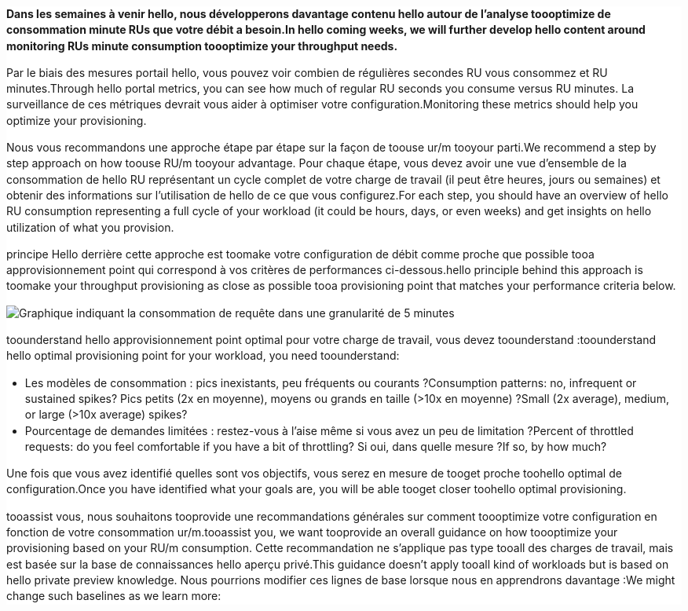 <span data-ttu-id="94285-178">**Dans les semaines à venir hello, nous développerons davantage contenu hello autour de l’analyse toooptimize de consommation minute RUs que votre débit a besoin.**</span><span class="sxs-lookup"><span data-stu-id="94285-178">**In hello coming weeks, we will further develop hello content around monitoring RUs minute consumption toooptimize your throughput needs.**</span></span>

<span data-ttu-id="94285-179">Par le biais des mesures portail hello, vous pouvez voir combien de régulières secondes RU vous consommez et RU minutes.</span><span class="sxs-lookup"><span data-stu-id="94285-179">Through hello portal metrics, you can see how much of regular RU seconds you consume versus RU minutes.</span></span> <span data-ttu-id="94285-180">La surveillance de ces métriques devrait vous aider à optimiser votre configuration.</span><span class="sxs-lookup"><span data-stu-id="94285-180">Monitoring these metrics should help you optimize your provisioning.</span></span> 

<span data-ttu-id="94285-181">Nous vous recommandons une approche étape par étape sur la façon de toouse ur/m tooyour parti.</span><span class="sxs-lookup"><span data-stu-id="94285-181">We recommend a step by step approach on how toouse RU/m tooyour advantage.</span></span> <span data-ttu-id="94285-182">Pour chaque étape, vous devez avoir une vue d’ensemble de la consommation de hello RU représentant un cycle complet de votre charge de travail (il peut être heures, jours ou semaines) et obtenir des informations sur l’utilisation de hello de ce que vous configurez.</span><span class="sxs-lookup"><span data-stu-id="94285-182">For each step, you should have an overview of hello RU consumption representing a full cycle of your workload (it could be hours, days, or even weeks) and get insights on hello utilization of what you provision.</span></span>

<span data-ttu-id="94285-183">principe Hello derrière cette approche est toomake votre configuration de débit comme proche que possible tooa approvisionnement point qui correspond à vos critères de performances ci-dessous.</span><span class="sxs-lookup"><span data-stu-id="94285-183">hello principle behind this approach is toomake your throughput provisioning as close as possible tooa provisioning point that matches your performance criteria below.</span></span> 

![Graphique indiquant la consommation de requête dans une granularité de 5 minutes](./media/request-units-per-minute/azure-cosmos-db-request-units-per-minute-adjust-provisioning.png)
 
<span data-ttu-id="94285-185">toounderstand hello approvisionnement point optimal pour votre charge de travail, vous devez toounderstand :</span><span class="sxs-lookup"><span data-stu-id="94285-185">toounderstand hello optimal provisioning point for your workload, you need toounderstand:</span></span>

* <span data-ttu-id="94285-186">Les modèles de consommation : pics inexistants, peu fréquents ou courants ?</span><span class="sxs-lookup"><span data-stu-id="94285-186">Consumption patterns: no, infrequent or sustained spikes?</span></span> <span data-ttu-id="94285-187">Pics petits (2x en moyenne), moyens ou grands en taille (>10x en moyenne) ?</span><span class="sxs-lookup"><span data-stu-id="94285-187">Small (2x average), medium, or large (>10x average) spikes?</span></span>
* <span data-ttu-id="94285-188">Pourcentage de demandes limitées : restez-vous à l’aise même si vous avez un peu de limitation ?</span><span class="sxs-lookup"><span data-stu-id="94285-188">Percent of throttled requests: do you feel comfortable if you have a bit of throttling?</span></span> <span data-ttu-id="94285-189">Si oui, dans quelle mesure ?</span><span class="sxs-lookup"><span data-stu-id="94285-189">If so, by how much?</span></span> 

<span data-ttu-id="94285-190">Une fois que vous avez identifié quelles sont vos objectifs, vous serez en mesure de tooget proche toohello optimal de configuration.</span><span class="sxs-lookup"><span data-stu-id="94285-190">Once you have identified what your goals are, you will be able tooget closer toohello optimal provisioning.</span></span>

<span data-ttu-id="94285-191">tooassist vous, nous souhaitons tooprovide une recommandations générales sur comment toooptimize votre configuration en fonction de votre consommation ur/m.</span><span class="sxs-lookup"><span data-stu-id="94285-191">tooassist you, we want tooprovide an overall guidance on how toooptimize your provisioning based on your RU/m consumption.</span></span> <span data-ttu-id="94285-192">Cette recommandation ne s’applique pas type tooall des charges de travail, mais est basée sur la base de connaissances hello aperçu privé.</span><span class="sxs-lookup"><span data-stu-id="94285-192">This guidance doesn’t apply tooall kind of workloads but is based on hello private preview knowledge.</span></span> <span data-ttu-id="94285-193">Nous pourrions modifier ces lignes de base lorsque nous en apprendrons davantage :</span><span class="sxs-lookup"><span data-stu-id="94285-193">We might change such baselines as we learn more:</span></span>
